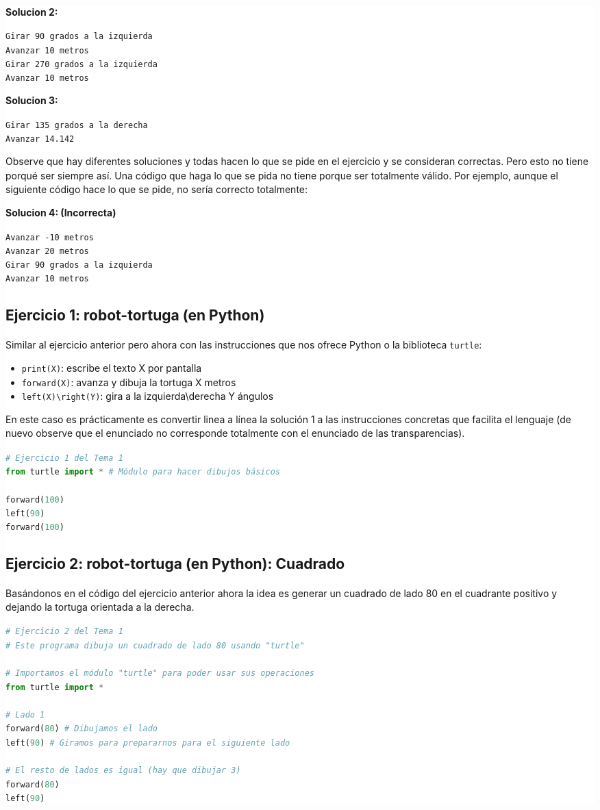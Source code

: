 **Solucion 2:**
```
Girar 90 grados a la izquierda
Avanzar 10 metros
Girar 270 grados a la izquierda
Avanzar 10 metros
```

**Solucion 3:**
```
Girar 135 grados a la derecha
Avanzar 14.142
```

Observe que hay diferentes soluciones y todas hacen lo que se pide en el ejercicio y se consideran correctas. Pero esto no tiene porqué ser siempre así. Una código que haga lo que se pida no tiene porque ser totalmente válido. Por ejemplo, aunque el siguiente código hace lo que se pide, no sería correcto totalmente:

**Solucion 4: (Incorrecta)**
```
Avanzar -10 metros
Avanzar 20 metros
Girar 90 grados a la izquierda
Avanzar 10 metros
```

## Ejercicio 1: robot-tortuga (en Python)

Similar al ejercicio anterior pero ahora con las instrucciones que nos ofrece Python o la biblioteca `turtle`:
* `print(X)`: escribe el texto X por pantalla
* `forward(X)`: avanza y dibuja la tortuga X metros
* `left(X)\right(Y)`: gira a la izquierda\derecha Y ángulos

En este caso es prácticamente es convertir linea a línea la solución 1 a las instrucciones concretas que facilita el lenguaje (de nuevo observe que el enunciado no corresponde totalmente con el enunciado de las transparencias). 

```python
# Ejercicio 1 del Tema 1
from turtle import * # Módulo para hacer dibujos básicos

forward(100)
left(90)
forward(100)
```

## Ejercicio 2: robot-tortuga (en Python): Cuadrado

Basándonos en el código del ejercicio anterior ahora la idea es generar un cuadrado de lado 80 en el cuadrante positivo y dejando la tortuga orientada a la derecha. 

```python
# Ejercicio 2 del Tema 1
# Este programa dibuja un cuadrado de lado 80 usando "turtle"

# Importamos el módulo "turtle" para poder usar sus operaciones
from turtle import *

# Lado 1
forward(80) # Dibujamos el lado
left(90) # Giramos para prepararnos para el siguiente lado

# El resto de lados es igual (hay que dibujar 3)
forward(80)
left(90)

```